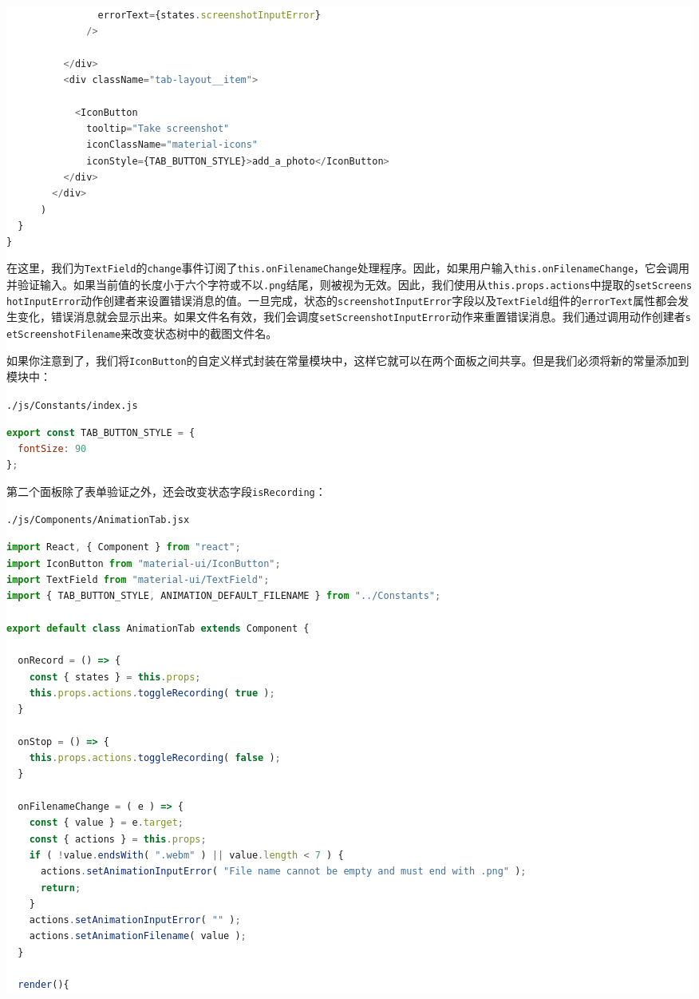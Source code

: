 ```js
                errorText={states.screenshotInputError} 
              /> 

          </div> 
          <div className="tab-layout__item"> 

            <IconButton 
              tooltip="Take screenshot" 
              iconClassName="material-icons" 
              iconStyle={TAB_BUTTON_STYLE}>add_a_photo</IconButton> 
          </div> 
        </div> 
      ) 
  } 
} 

```

在这里，我们为`TextField`的`change`事件订阅了`this.onFilenameChange`处理程序。因此，如果用户输入`this.onFilenameChange`，它会调用并验证输入。如果当前值的长度小于六个字符或不以`.png`结尾，则被视为无效。因此，我们使用从`this.props.actions`中提取的`setScreenshotInputError`动作创建者来设置错误消息的值。一旦完成，状态的`screenshotInputError`字段以及`TextField`组件的`errorText`属性都会发生变化，错误消息就会显示出来。如果文件名有效，我们会调度`setScreenshotInputError`动作来重置错误消息。我们通过调用动作创建者`setScreenshotFilename`来改变状态树中的截图文件名。

如果你注意到了，我们将`IconButton`的自定义样式封装在常量模块中，这样它就可以在两个面板之间共享。但是我们必须将新的常量添加到模块中：

`./js/Constants/index.js`

```js
export const TAB_BUTTON_STYLE = { 
  fontSize: 90 
}; 

```

第二个面板除了表单验证之外，还会改变状态字段`isRecording`：

`./js/Components/AnimationTab.jsx`

```js
import React, { Component } from "react"; 
import IconButton from "material-ui/IconButton"; 
import TextField from "material-ui/TextField"; 
import { TAB_BUTTON_STYLE, ANIMATION_DEFAULT_FILENAME } from "../Constants"; 

export default class AnimationTab extends Component { 

  onRecord = () => { 
    const { states } = this.props; 
    this.props.actions.toggleRecording( true ); 
  } 

  onStop = () => { 
    this.props.actions.toggleRecording( false ); 
  } 

  onFilenameChange = ( e ) => { 
    const { value } = e.target; 
    const { actions } = this.props; 
    if ( !value.endsWith( ".webm" ) || value.length < 7 ) { 
      actions.setAnimationInputError( "File name cannot be empty and must end with .png" ); 
      return; 
    } 
    actions.setAnimationInputError( "" ); 
    actions.setAnimationFilename( value ); 
  } 

  render(){ 
```